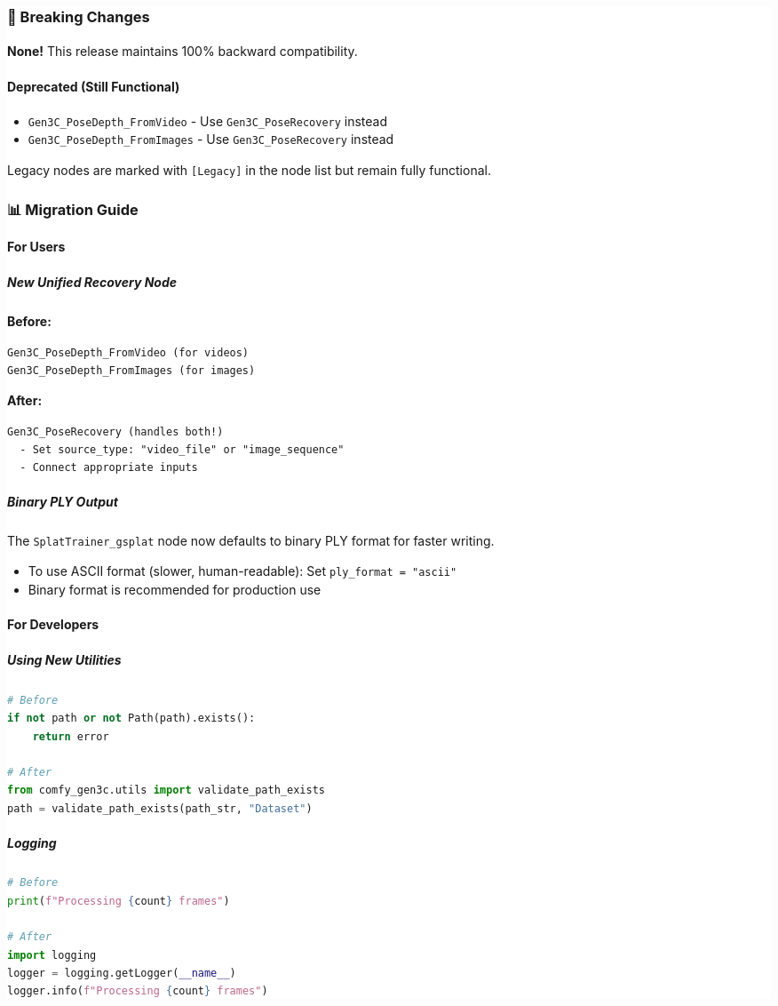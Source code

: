 ### 🔧 Breaking Changes

**None!** This release maintains 100% backward compatibility.

#### Deprecated (Still Functional)
- `Gen3C_PoseDepth_FromVideo` - Use `Gen3C_PoseRecovery` instead
- `Gen3C_PoseDepth_FromImages` - Use `Gen3C_PoseRecovery` instead

Legacy nodes are marked with `[Legacy]` in the node list but remain fully functional.

### 📊 Migration Guide

#### For Users

##### New Unified Recovery Node
**Before:**
```
Gen3C_PoseDepth_FromVideo (for videos)
Gen3C_PoseDepth_FromImages (for images)
```

**After:**
```
Gen3C_PoseRecovery (handles both!)
  - Set source_type: "video_file" or "image_sequence"
  - Connect appropriate inputs
```

##### Binary PLY Output
The `SplatTrainer_gsplat` node now defaults to binary PLY format for faster writing.
- To use ASCII format (slower, human-readable): Set `ply_format = "ascii"`
- Binary format is recommended for production use

#### For Developers

##### Using New Utilities
```python
# Before
if not path or not Path(path).exists():
    return error

# After
from comfy_gen3c.utils import validate_path_exists
path = validate_path_exists(path_str, "Dataset")
```

##### Logging
```python
# Before
print(f"Processing {count} frames")

# After
import logging
logger = logging.getLogger(__name__)
logger.info(f"Processing {count} frames")
```
